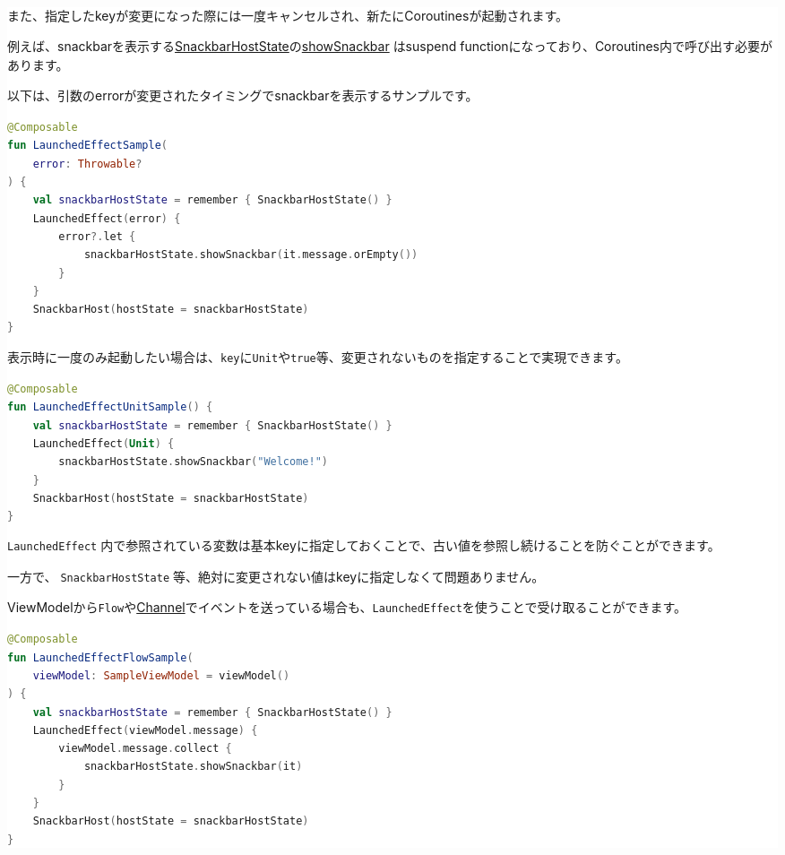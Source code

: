 また、指定したkeyが変更になった際には一度キャンセルされ、新たにCoroutinesが起動されます。

例えば、snackbarを表示する[SnackbarHostState](https://developer.android.com/reference/kotlin/androidx/compose/material/SnackbarHostState)の[showSnackbar](https://developer.android.com/reference/kotlin/androidx/compose/material/SnackbarHostState#showSnackbar(kotlin.String,kotlin.String,androidx.compose.material.SnackbarDuration)) はsuspend functionになっており、Coroutines内で呼び出す必要があります。

以下は、引数のerrorが変更されたタイミングでsnackbarを表示するサンプルです。

```kotlin
@Composable
fun LaunchedEffectSample(
    error: Throwable?
) {
    val snackbarHostState = remember { SnackbarHostState() }
    LaunchedEffect(error) {
        error?.let {
            snackbarHostState.showSnackbar(it.message.orEmpty())
        }
    }
    SnackbarHost(hostState = snackbarHostState)
}
```

表示時に一度のみ起動したい場合は、`key`に`Unit`や`true`等、変更されないものを指定することで実現できます。

```kotlin
@Composable
fun LaunchedEffectUnitSample() {
    val snackbarHostState = remember { SnackbarHostState() }
    LaunchedEffect(Unit) {
        snackbarHostState.showSnackbar("Welcome!")
    }
    SnackbarHost(hostState = snackbarHostState)
}
```

`LaunchedEffect` 内で参照されている変数は基本keyに指定しておくことで、古い値を参照し続けることを防ぐことができます。

一方で、 `SnackbarHostState` 等、絶対に変更されない値はkeyに指定しなくて問題ありません。

ViewModelから`Flow`や[Channel](https://kotlinlang.org/docs/channels.html)でイベントを送っている場合も、`LaunchedEffect`を使うことで受け取ることができます。

```kotlin
@Composable
fun LaunchedEffectFlowSample(
    viewModel: SampleViewModel = viewModel()
) {
    val snackbarHostState = remember { SnackbarHostState() }
    LaunchedEffect(viewModel.message) {
        viewModel.message.collect {
            snackbarHostState.showSnackbar(it)
        }
    }
    SnackbarHost(hostState = snackbarHostState)
}
```

